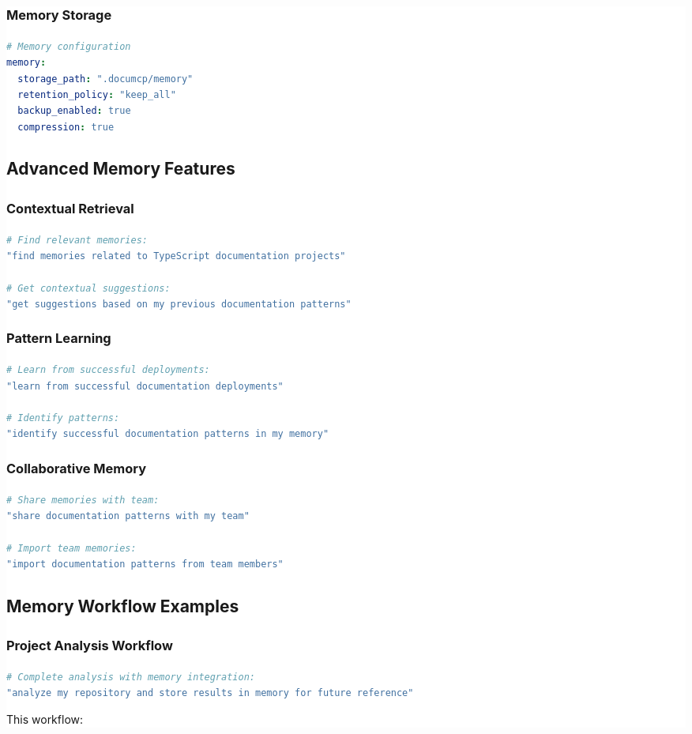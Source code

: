### Memory Storage

```yaml
# Memory configuration
memory:
  storage_path: ".documcp/memory"
  retention_policy: "keep_all"
  backup_enabled: true
  compression: true
```

## Advanced Memory Features

### Contextual Retrieval

```bash
# Find relevant memories:
"find memories related to TypeScript documentation projects"

# Get contextual suggestions:
"get suggestions based on my previous documentation patterns"
```

### Pattern Learning

```bash
# Learn from successful deployments:
"learn from successful documentation deployments"

# Identify patterns:
"identify successful documentation patterns in my memory"
```

### Collaborative Memory

```bash
# Share memories with team:
"share documentation patterns with my team"

# Import team memories:
"import documentation patterns from team members"
```

## Memory Workflow Examples

### Project Analysis Workflow

```bash
# Complete analysis with memory integration:
"analyze my repository and store results in memory for future reference"
```

This workflow:
